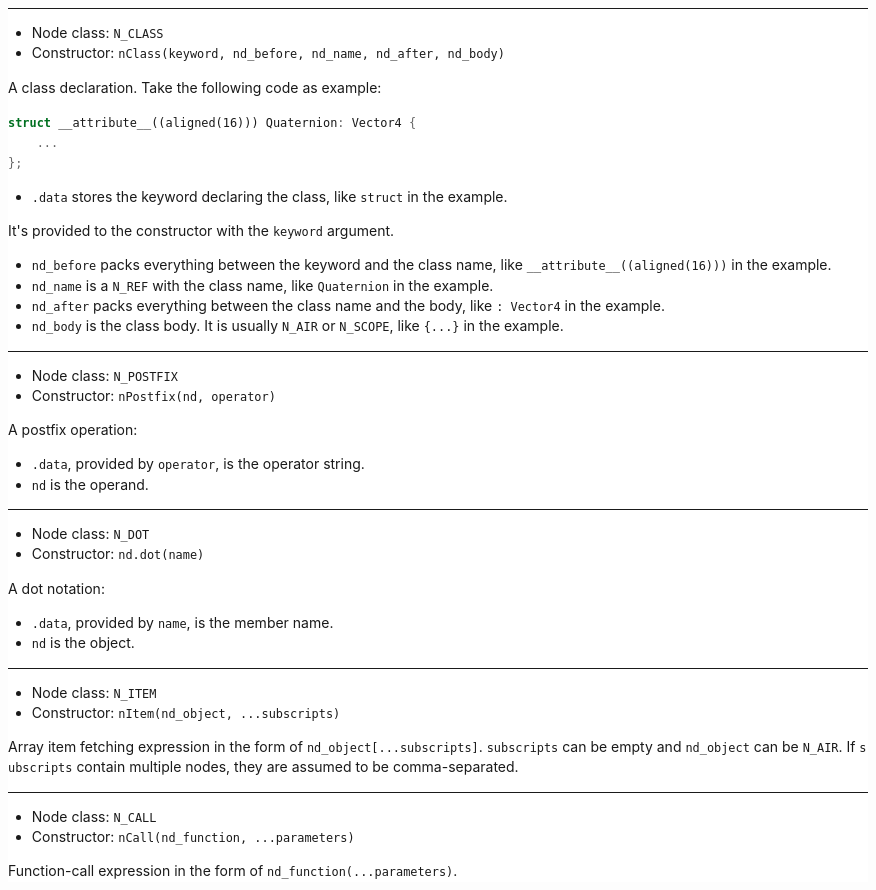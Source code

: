 
--------------
- Node class: `N_CLASS`
- Constructor: `nClass(keyword, nd_before, nd_name, nd_after, nd_body)`

A class declaration. Take the following code as example:

```C++
struct __attribute__((aligned(16))) Quaternion: Vector4 {
    ...
};
```

- `.data` stores the keyword declaring the class, like `struct` in the example.

It's provided to the constructor with the `keyword` argument.

- `nd_before` packs everything between the keyword and the class name, like `__attribute__((aligned(16)))` in the example.
- `nd_name` is a `N_REF` with the class name, like `Quaternion` in the example.
- `nd_after` packs everything between the class name and the body, like `: Vector4` in the example.
- `nd_body` is the class body. It is usually `N_AIR` or `N_SCOPE`, like `{...}` in the example.


--------------
- Node class: `N_POSTFIX`
- Constructor: `nPostfix(nd, operator)`

A postfix operation:

- `.data`, provided by `operator`, is the operator string.
- `nd` is the operand.


--------------
- Node class: `N_DOT`
- Constructor: `nd.dot(name)`

A dot notation:

- `.data`, provided by `name`, is the member name.
- `nd` is the object.


--------------
- Node class: `N_ITEM`
- Constructor: `nItem(nd_object, ...subscripts)`

Array item fetching expression in the form of `nd_object[...subscripts]`. `subscripts` can be empty and `nd_object` can be `N_AIR`. If `subscripts` contain multiple nodes, they are assumed to be comma-separated.


--------------
- Node class: `N_CALL`
- Constructor: `nCall(nd_function, ...parameters)`

Function-call expression in the form of `nd_function(...parameters)`.

